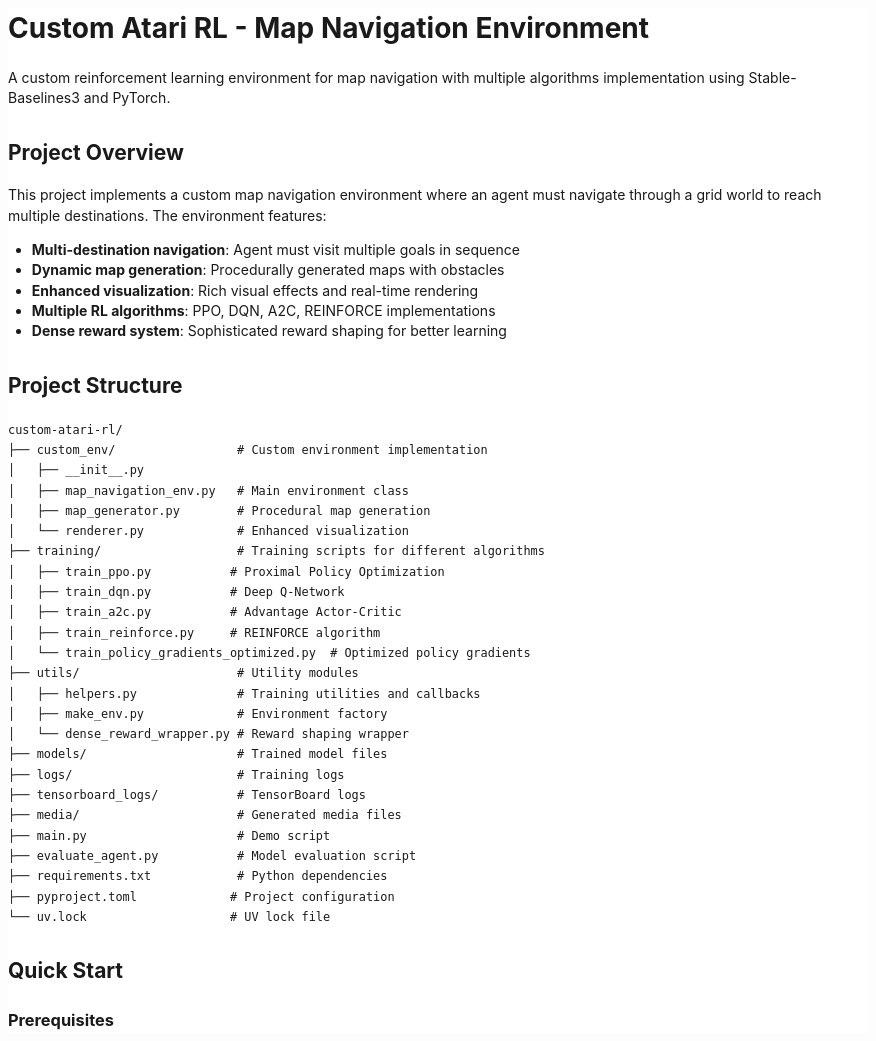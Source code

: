 # Custom Atari RL - Map Navigation Environment

A custom reinforcement learning environment for map navigation with multiple algorithms implementation using Stable-Baselines3 and PyTorch.

## Project Overview

This project implements a custom map navigation environment where an agent must navigate through a grid world to reach multiple destinations. The environment features:

- **Multi-destination navigation**: Agent must visit multiple goals in sequence
- **Dynamic map generation**: Procedurally generated maps with obstacles
- **Enhanced visualization**: Rich visual effects and real-time rendering
- **Multiple RL algorithms**: PPO, DQN, A2C, REINFORCE implementations
- **Dense reward system**: Sophisticated reward shaping for better learning

## Project Structure

```
custom-atari-rl/
├── custom_env/                 # Custom environment implementation
│   ├── __init__.py
│   ├── map_navigation_env.py   # Main environment class
│   ├── map_generator.py        # Procedural map generation
│   └── renderer.py             # Enhanced visualization
├── training/                   # Training scripts for different algorithms
│   ├── train_ppo.py           # Proximal Policy Optimization
│   ├── train_dqn.py           # Deep Q-Network
│   ├── train_a2c.py           # Advantage Actor-Critic
│   ├── train_reinforce.py     # REINFORCE algorithm
│   └── train_policy_gradients_optimized.py  # Optimized policy gradients
├── utils/                      # Utility modules
│   ├── helpers.py              # Training utilities and callbacks
│   ├── make_env.py             # Environment factory
│   └── dense_reward_wrapper.py # Reward shaping wrapper
├── models/                     # Trained model files
├── logs/                       # Training logs
├── tensorboard_logs/           # TensorBoard logs
├── media/                      # Generated media files
├── main.py                     # Demo script
├── evaluate_agent.py           # Model evaluation script
├── requirements.txt            # Python dependencies
├── pyproject.toml             # Project configuration
└── uv.lock                    # UV lock file
```

## Quick Start

### Prerequisites
